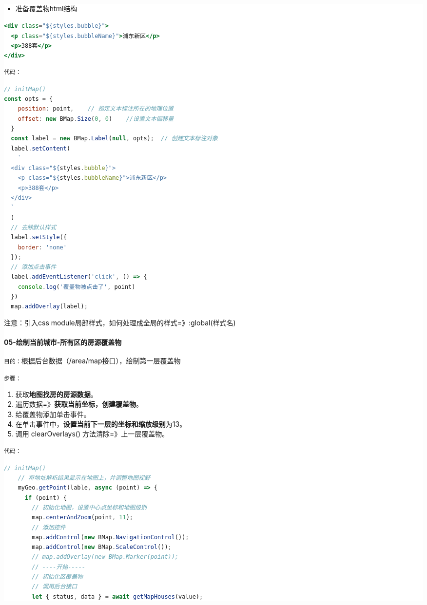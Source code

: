 * 准备覆盖物html结构

```jsx
<div class="${styles.bubble}">
  <p class="${styles.bubbleName}">浦东新区</p>
  <p>388套</p>
</div>
```

`代码：`

```js
// initMap()
const opts = {
    position: point,    // 指定文本标注所在的地理位置
    offset: new BMap.Size(0, 0)    //设置文本偏移量
  }
  const label = new BMap.Label(null, opts);  // 创建文本标注对象
  label.setContent(
    `
  <div class="${styles.bubble}">
    <p class="${styles.bubbleName}">浦东新区</p>
    <p>388套</p>
  </div>
  `
  )
  // 去除默认样式
  label.setStyle({
    border: 'none'
  });
  // 添加点击事件
  label.addEventListener('click', () => {
    console.log('覆盖物被点击了', point)
  })
  map.addOverlay(label);
```

注意：引入css module局部样式，如何处理成全局的样式=》:global(样式名)

#### 05-绘制当前城市-所有区的房源覆盖物

`目的：`根据后台数据（/area/map接口），绘制第一层覆盖物

`步骤：`

1. 获取**地图找房的房源数据**。
2. 遍历数据=》**获取当前坐标，创建覆盖物**。 
3. 给覆盖物添加单击事件。 
4. 在单击事件中，**设置当前下一层的坐标和缩放级别**为13。 
5. 调用 clearOverlays() 方法清除=》上一层覆盖物。



`代码：`

```js
// initMap()
    // 将地址解析结果显示在地图上，并调整地图视野    
    myGeo.getPoint(lable, async (point) => {
      if (point) {
        // 初始化地图，设置中心点坐标和地图级别  
        map.centerAndZoom(point, 11);
        // 添加控件
        map.addControl(new BMap.NavigationControl());
        map.addControl(new BMap.ScaleControl());
        // map.addOverlay(new BMap.Marker(point));
        // ----开始-----
        // 初始化区覆盖物
        // 调用后台接口
        let { status, data } = await getMapHouses(value);
```